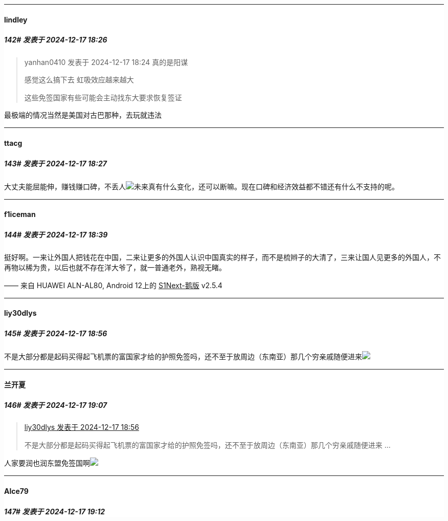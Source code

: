 *****

####  lindley  
##### 142#       发表于 2024-12-17 18:26

<blockquote>yanhan0410 发表于 2024-12-17 18:24
真的是阳谋

感觉这么搞下去 虹吸效应越来越大

这些免签国家有些可能会主动找东大要求恢复签证
</blockquote>
最极端的情况当然是美国对古巴那种，去玩就违法

*****

####  ttacg  
##### 143#       发表于 2024-12-17 18:27

大丈夫能屈能伸，赚钱赚口碑，不丢人<img src="https://static.saraba1st.com/image/smiley/face2017/067.png" referrerpolicy="no-referrer">未来真有什么变化，还可以断嘛。现在口碑和经济效益都不错还有什么不支持的呢。


*****

####  f1iceman  
##### 144#       发表于 2024-12-17 18:39

挺好啊。一来让外国人把钱花在中国，二来让更多的外国人认识中国真实的样子，而不是梳辫子的大清了，三来让国人见更多的外国人，不再物以稀为贵，以后也就不存在洋大爷了，就一普通老外，熟视无睹。

—— 来自 HUAWEI ALN-AL80, Android 12上的 [S1Next-鹅版](https://github.com/ykrank/S1-Next/releases) v2.5.4


*****

####  liy30dlys  
##### 145#       发表于 2024-12-17 18:56

不是大部分都是起码买得起飞机票的富国家才给的护照免签吗，还不至于放周边（东南亚）那几个穷亲戚随便进来<img src="https://static.saraba1st.com/image/smiley/face2017/001.png" referrerpolicy="no-referrer">


*****

####  兰开夏  
##### 146#       发表于 2024-12-17 19:07

<blockquote><a href="httphttps://bbs.saraba1st.com/2b/forum.php?mod=redirect&amp;goto=findpost&amp;pid=66948530&amp;ptid=2210844" target="_blank">liy30dlys 发表于 2024-12-17 18:56</a>

不是大部分都是起码买得起飞机票的富国家才给的护照免签吗，还不至于放周边（东南亚）那几个穷亲戚随便进来 ...</blockquote>
人家要润也润东盟免签国啊<img src="https://static.saraba1st.com/image/smiley/face2017/002.png" referrerpolicy="no-referrer">


*****

####  Alce79  
##### 147#       发表于 2024-12-17 19:12
